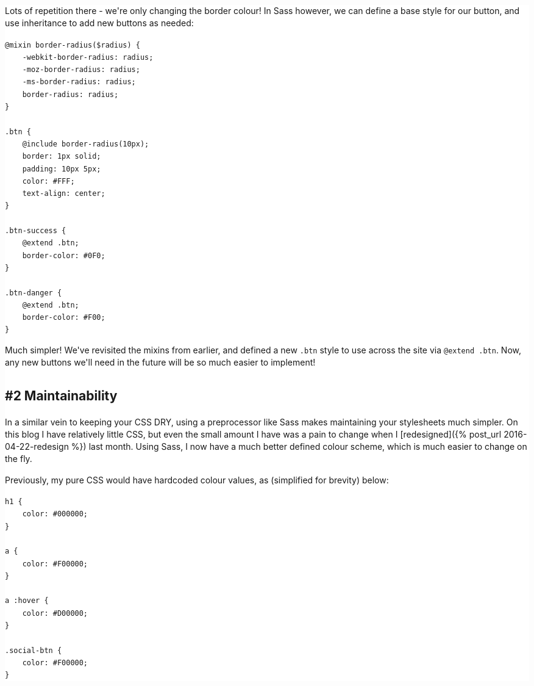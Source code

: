 Lots of repetition there - we're only changing the border colour! In Sass however, we can define a base style for our button, and use inheritance to add new buttons as needed:

    @mixin border-radius($radius) {
        -webkit-border-radius: radius;
        -moz-border-radius: radius;
        -ms-border-radius: radius;
        border-radius: radius;
    }
    
    .btn {
        @include border-radius(10px);
        border: 1px solid;
        padding: 10px 5px;
        color: #FFF;
        text-align: center;
    }
    
    .btn-success {
        @extend .btn;
        border-color: #0F0;
    }
    
    .btn-danger {
        @extend .btn;
        border-color: #F00;
    }

Much simpler! We've revisited the mixins from earlier, and defined a new `.btn` style to use across the site via `@extend .btn`. Now, any new buttons we'll need in the future will be so much easier to implement!

## #2 Maintainability

In a similar vein to keeping your CSS DRY, using a preprocessor like Sass makes maintaining your stylesheets much simpler. On this blog I have relatively little CSS, but even the small amount I have was a pain to change when I [redesigned]({% post_url 2016-04-22-redesign %}) last month. Using Sass, I now have a much better defined colour scheme, which is much easier to change on the fly.

Previously, my pure CSS would have hardcoded colour values, as (simplified for brevity) below:

    h1 {
        color: #000000;
    }
    
    a {
        color: #F00000;
    }
    
    a :hover {
        color: #D00000;
    }
    
    .social-btn {
        color: #F00000;
    }
    